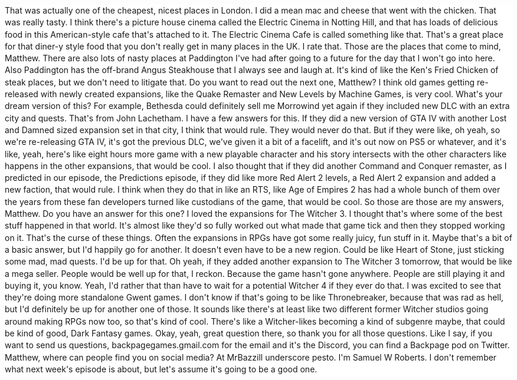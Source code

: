 That was actually one of the cheapest, nicest places in London. I did a mean mac and cheese that went with the chicken. That was really tasty.
I think there's a picture house cinema called the Electric Cinema in Notting Hill, and that has loads of delicious food in this American-style cafe that's attached to it. The Electric Cinema Cafe is called something like that. That's a great place for that diner-y style food that you don't really get in many places in the UK.
I rate that. Those are the places that come to mind, Matthew. There are also lots of nasty places at Paddington I've had after going to a future for the day that I won't go into here.
Also Paddington has the off-brand Angus Steakhouse that I always see and laugh at. It's kind of like the Ken's Fried Chicken of steak places, but we don't need to litigate that. Do you want to read out the next one, Matthew?
I think old games getting re-released with newly created expansions, like the Quake Remaster and New Levels by Machine Games, is very cool. What's your dream version of this? For example, Bethesda could definitely sell me Morrowind yet again if they included new DLC with an extra city and quests.
That's from John Lachetham.
I have a few answers for this. If they did a new version of GTA IV with another Lost and Damned sized expansion set in that city, I think that would rule. They would never do that.
But if they were like, oh yeah, so we're re-releasing GTA IV, it's got the previous DLC, we've given it a bit of a facelift, and it's out now on PS5 or whatever, and it's like, yeah, here's like eight hours more game with a new playable character and his story intersects with the other characters like happens in the other expansions, that would be cool. I also thought that if they did another Command and Conquer remaster, as I predicted in our episode, the Predictions episode, if they did like more Red Alert 2 levels, a Red Alert 2 expansion and added a new faction, that would rule. I think when they do that in like an RTS, like Age of Empires 2 has had a whole bunch of them over the years from these fan developers turned like custodians of the game, that would be cool.
So those are those are my answers, Matthew. Do you have an answer for this one?
I loved the expansions for The Witcher 3. I thought that's where some of the best stuff happened in that world. It's almost like they'd so fully worked out what made that game tick and then they stopped working on it.
That's the curse of these things. Often the expansions in RPGs have got some really juicy, fun stuff in it. Maybe that's a bit of a basic answer, but I'd happily go for another.
It doesn't even have to be a new region. Could be like Heart of Stone, just sticking some mad, mad quests. I'd be up for that.
Oh yeah, if they added another expansion to The Witcher 3 tomorrow, that would be like a mega seller. People would be well up for that, I reckon. Because the game hasn't gone anywhere.
People are still playing it and buying it, you know.
Yeah, I'd rather that than have to wait for a potential Witcher 4 if they ever do that. I was excited to see that they're doing more standalone Gwent games. I don't know if that's going to be like Thronebreaker, because that was rad as hell, but I'd definitely be up for another one of those.
It sounds like there's at least like two different former Witcher studios going around making RPGs now too, so that's kind of cool. There's like a Witcher-likes becoming a kind of subgenre maybe, that could be kind of good, Dark Fantasy games. Okay, yeah, great question there, so thank you for all those questions.
Like I say, if you want to send us questions, backpagegames.gmail.com for the email and it's the Discord, you can find a Backpage pod on Twitter. Matthew, where can people find you on social media?
At MrBazzill underscore pesto.
I'm Samuel W Roberts. I don't remember what next week's episode is about, but let's assume it's going to be a good one.
